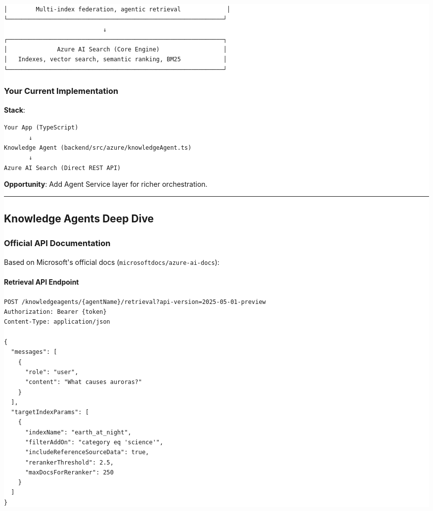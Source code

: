 ```
│        Multi-index federation, agentic retrieval             │
└─────────────────────────────────────────────────────────────┘
                            ↓
┌─────────────────────────────────────────────────────────────┐
│              Azure AI Search (Core Engine)                  │
│   Indexes, vector search, semantic ranking, BM25            │
└─────────────────────────────────────────────────────────────┘
```

### Your Current Implementation

**Stack**:

```
Your App (TypeScript)
       ↓
Knowledge Agent (backend/src/azure/knowledgeAgent.ts)
       ↓
Azure AI Search (Direct REST API)
```

**Opportunity**: Add Agent Service layer for richer orchestration.

---

## Knowledge Agents Deep Dive

### Official API Documentation

Based on Microsoft's official docs (`microsoftdocs/azure-ai-docs`):

#### **Retrieval API Endpoint**

```http
POST /knowledgeagents/{agentName}/retrieval?api-version=2025-05-01-preview
Authorization: Bearer {token}
Content-Type: application/json

{
  "messages": [
    {
      "role": "user",
      "content": "What causes auroras?"
    }
  ],
  "targetIndexParams": [
    {
      "indexName": "earth_at_night",
      "filterAddOn": "category eq 'science'",
      "includeReferenceSourceData": true,
      "rerankerThreshold": 2.5,
      "maxDocsForReranker": 250
    }
  ]
}
```
